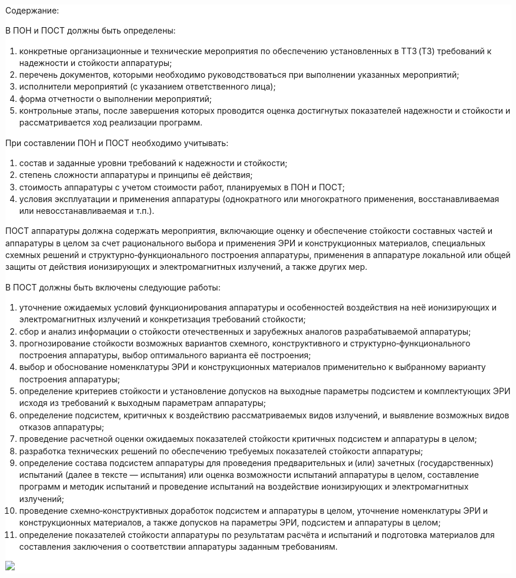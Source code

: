 
Содержание:

В ПОН и ПОСТ должны быть определены:

   1. конкретные организационные и технические мероприятия по обеспечению установленных в ТТЗ (ТЗ) требований к надежности и стойкости аппаратуры;
   1. перечень документов, которыми необходимо руководствоваться при выполнении указанных мероприятий;
   1. исполнители мероприятий (с указанием ответственного лица);
   1. форма отчетности о выполнении мероприятий;
   1. контрольные этапы, после завершения которых проводится оценка достигнутых показателей надежности и стойкости и рассматривается ход реализации программ.

При составлении ПОН и ПОСТ необходимо учитывать:

   1. состав и заданные уровни требований к надежности и стойкости;
   1. степень сложности аппаратуры и принципы её действия;
   1. стоимость аппаратуры с учетом стоимости работ, планируемых в ПОН и ПОСТ;
   1. условия эксплуатации и применения аппаратуры (однократного или многократного применения, восстанавливаемая или невосстанавливаемая и т.п.).

ПОСТ аппаратуры должна содержать мероприятия, включающие оценку и обеспечение стойкости составных частей и аппаратуры в целом за счет рационального выбора и применения ЭРИ и конструкционных материалов, специальных схемных решений и структурно‑функционального построения аппаратуры, применения в аппаратуре локальной или общей защиты от действия ионизирующих и электромагнитных излучений, а также других мер.

В ПОСТ должны быть включены следующие работы:

   1. уточнение ожидаемых условий функционирования аппаратуры и особенностей воздействия на неё ионизирующих и электромагнитных излучений и конкретизация требований стойкости;
   1. сбор и анализ информации о стойкости отечественных и зарубежных аналогов разрабатываемой аппаратуры;
   1. прогнозирование стойкости возможных вариантов схемного, конструктивного и структурно‑функционального построения аппаратуры, выбор оптимального варианта её построения;
   1. выбор и обоснование номенклатуры ЭРИ и конструкционных материалов применительно к выбранному варианту построения аппаратуры;
   1. определение критериев стойкости и установление допусков на выходные параметры подсистем и комплектующих ЭРИ исходя из требований к выходным параметрам аппаратуры;
   1. определение подсистем, критичных к воздействию рассматриваемых видов излучений, и выявление возможных видов отказов аппаратуры;
   1. проведение расчетной оценки ожидаемых показателей стойкости критичных подсистем и аппаратуры в целом;
   1. разработка технических решений по обеспечению требуемых показателей стойкости аппаратуры;
   1. определение состава подсистем аппаратуры для проведения предварительных и (или) зачетных (государственных) испытаний (далее в тексте — испытания) или оценка возможности испытаний аппаратуры в целом, составление программ и методик испытаний и проведение испытаний на воздействие ионизирующих и электромагнитных излучений;
   1. проведение схемно‑конструктивных доработок подсистем и аппаратуры в целом, уточнение номенклатуры ЭРИ и конструкционных материалов, а также допусков на параметры ЭРИ, подсистем и аппаратуры в целом;
   1. определение показателей стойкости аппаратуры по результатам расчёта и испытаний и подготовка материалов для составления заключения о соответствии аппаратуры заданным требованиям.

![](f/doc/post_01.png)
